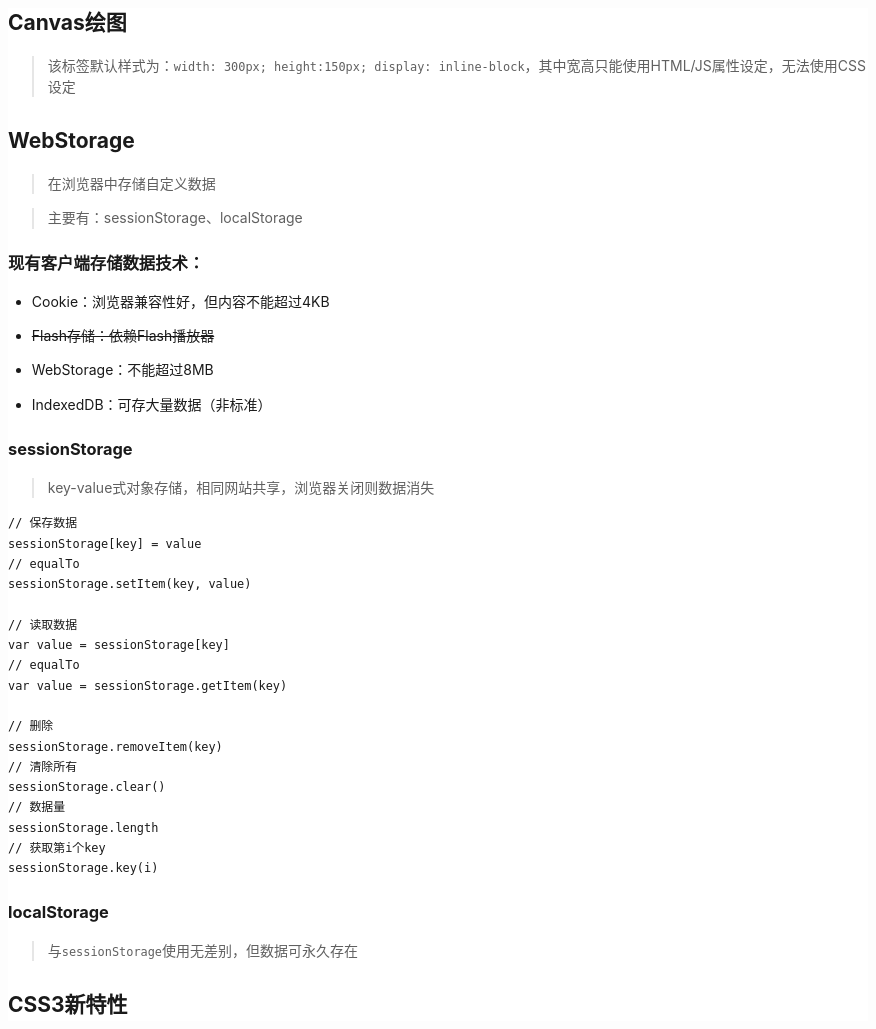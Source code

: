 ## Canvas绘图

> 该标签默认样式为：`width: 300px; height:150px; display: inline-block`，其中宽高只能使用HTML/JS属性设定，无法使用CSS设定





## WebStorage

> 在浏览器中存储自定义数据

> 主要有：sessionStorage、localStorage

### 现有客户端存储数据技术：

- Cookie：浏览器兼容性好，但内容不能超过4KB

- ~~Flash存储：依赖Flash播放器~~

- WebStorage：不能超过8MB

- IndexedDB：可存大量数据（非标准）

### sessionStorage

> key-value式对象存储，相同网站共享，浏览器关闭则数据消失

```text
// 保存数据
sessionStorage[key] = value
// equalTo
sessionStorage.setItem(key, value)
​
// 读取数据
var value = sessionStorage[key]
// equalTo
var value = sessionStorage.getItem(key)
​
// 删除
sessionStorage.removeItem(key)
// 清除所有
sessionStorage.clear()
// 数据量
sessionStorage.length
// 获取第i个key
sessionStorage.key(i)
```

### localStorage

> 与`sessionStorage`使用无差别，但数据可永久存在

## CSS3新特性

